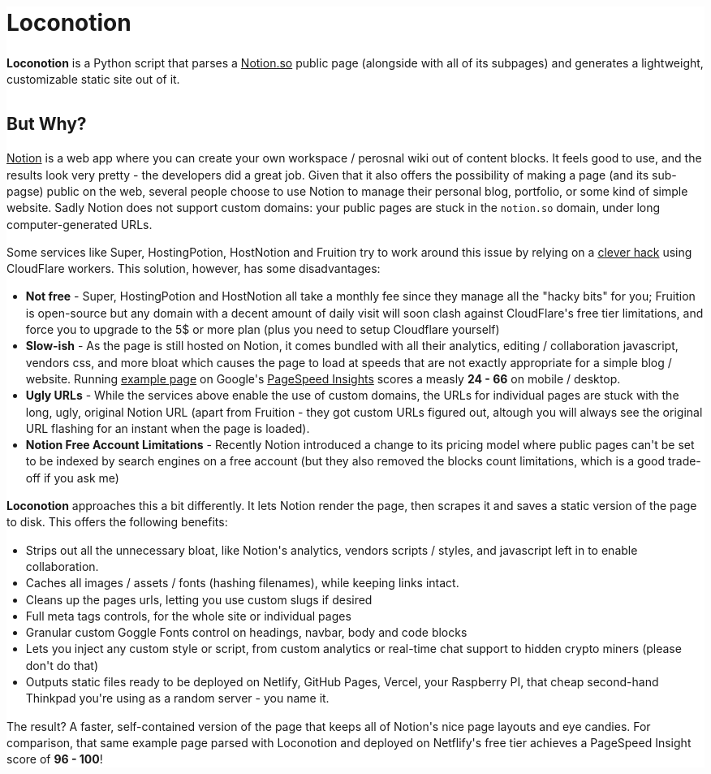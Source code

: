 # Loconotion

**Loconotion** is a Python script that parses a [Notion.so](https://notion.so) public page (alongside with all of its subpages) and generates a lightweight, customizable static site out of it.

## But Why?

[Notion](https://notion.so) is a web app where you can create your own workspace / perosnal wiki out of content blocks. It feels good to use, and the results look very pretty - the developers did a great job. Given that it also offers the possibility of making a page (and its sub-pagse) public on the web, several people choose to use Notion to manage their personal blog, portfolio, or some kind of simple website. Sadly Notion does not support custom domains: your public pages are stuck in the `notion.so` domain, under long computer-generated URLs.

Some services like Super, HostingPotion, HostNotion and Fruition try to work around this issue by relying on a [clever hack](https://gist.github.com/mayneyao/b9fefc9625b76f70488e5d8c2a99315d) using CloudFlare workers. This solution, however, has some disadvantages:

- **Not free** - Super, HostingPotion and HostNotion all take a monthly fee since they manage all the "hacky bits" for you; Fruition is open-source but any domain with a decent amount of daily visit will soon clash against CloudFlare's free tier limitations, and force you to upgrade to the 5$ or more plan (plus you need to setup Cloudflare yourself)
- **Slow-ish** - As the page is still hosted on Notion, it comes bundled with all their analytics, editing / collaboration javascript, vendors css, and more bloat which causes the page to load at speeds that are not exactly appropriate for a simple blog / website. Running [example page](https://www.notion.so/The-perfect-It-s-Always-Sunny-in-Philadelphia-episode-d08aaec2b24946408e8be0e9f2ae857e) on Google's [PageSpeed Insights](https://developers.google.com/speed/pagespeed/insights/) scores a measly **24 - 66** on mobile / desktop.
- **Ugly URLs** - While the services above enable the use of custom domains, the URLs for individual pages are stuck with the long, ugly, original Notion URL (apart from Fruition - they got custom URLs figured out, altough you will always see the original URL flashing for an instant when the page is loaded).
- **Notion Free Account Limitations** - Recently Notion introduced a change to its pricing model where public pages can't be set to be indexed by search engines on a free account (but they also removed the blocks count limitations, which is a good trade-off if you ask me)

**Loconotion** approaches this a bit differently. It lets Notion render the page, then scrapes it and saves a static version of the page to disk. This offers the following benefits:

- Strips out all the unnecessary bloat, like Notion's analytics, vendors scripts / styles, and javascript left in to enable collaboration.
- Caches all images / assets / fonts (hashing filenames), while keeping links intact.
- Cleans up the pages urls, letting you use custom slugs if desired
- Full meta tags controls, for the whole site or individual pages
- Granular custom Goggle Fonts control on headings, navbar, body and code blocks
- Lets you inject any custom style or script, from custom analytics or real-time chat support to hidden crypto miners (please don't do that)
- Outputs static files ready to be deployed on Netlify, GitHub Pages, Vercel, your Raspberry PI, that cheap second-hand Thinkpad you're using as a random server - you name it.

The result? A faster, self-contained version of the page that keeps all of Notion's nice page layouts and eye candies. For comparison, that same example page parsed with Loconotion and deployed on Netflify's free tier achieves a PageSpeed Insight score of **96 - 100**!
